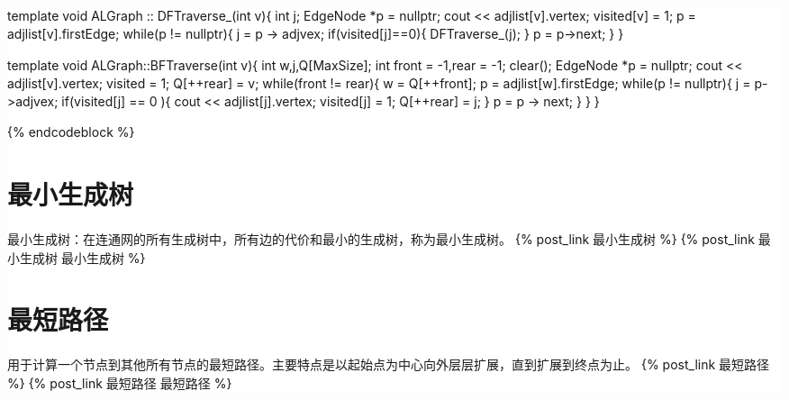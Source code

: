 
template<typename DataType> 
void ALGraph<DataType> :: DFTraverse_(int v){
    int j;
    EdgeNode *p = nullptr;
    cout << adjlist[v].vertex;
    visited[v] = 1;
    p = adjlist[v].firstEdge;
    while(p != nullptr){
        j = p -> adjvex;
        if(visited[j]==0){
            DFTraverse_(j);
        }
        p = p->next;
    }
}


template<typename DataType>
void ALGraph<DataType>::BFTraverse(int v){
    int w,j,Q[MaxSize];
    int front = -1,rear = -1;
    clear();
    EdgeNode *p = nullptr;
    cout << adjlist[v].vertex;
    visited = 1;
    Q[++rear] = v;
    while(front != rear){
        w = Q[++front];
        p = adjlist[w].firstEdge;
        while(p != nullptr){
            j = p->adjvex;
            if(visited[j] == 0 ){
                cout << adjlist[j].vertex;
                visited[j] = 1;
                Q[++rear] = j;
            }
            p = p -> next;
        }
    }
}



{% endcodeblock %}


# 最小生成树
最小生成树：在连通网的所有生成树中，所有边的代价和最小的生成树，称为最小生成树。
{% post_link 最小生成树 %}
{% post_link 最小生成树 最小生成树 %}


# 最短路径
用于计算一个节点到其他所有节点的最短路径。主要特点是以起始点为中心向外层层扩展，直到扩展到终点为止。
{% post_link 最短路径 %}
{% post_link 最短路径 最短路径 %}
